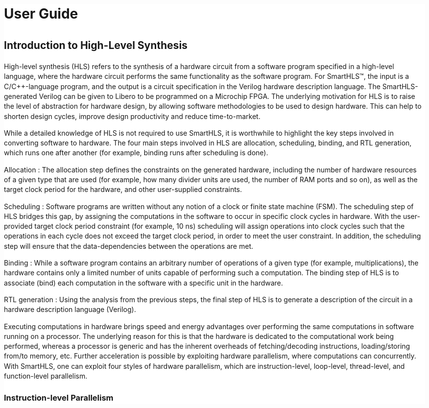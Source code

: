 # User Guide

## Introduction to High-Level Synthesis

High-level synthesis \(HLS\) refers to the synthesis of a hardware circuit from a software program specified in a high-level language, where the hardware circuit performs the same functionality as the software program. For SmartHLS™, the input is a C/C++-language program, and the output is a circuit specification in the Verilog hardware description language. The SmartHLS-generated Verilog can be given to Libero to be programmed on a Microchip FPGA. The underlying motivation for HLS is to raise the level of abstraction for hardware design, by allowing software methodologies to be used to design hardware. This can help to shorten design cycles, improve design productivity and reduce time-to-market.

While a detailed knowledge of HLS is not required to use SmartHLS, it is worthwhile to highlight the key steps involved in converting software to hardware. The four main steps involved in HLS are allocation, scheduling, binding, and RTL generation, which runs one after another \(for example, binding runs after scheduling is done\).

Allocation
:   The allocation step defines the constraints on the generated hardware, including the number of hardware resources of a given type that are used \(for example, how many divider units are used, the number of RAM ports and so on\), as well as the target clock period for the hardware, and other user-supplied constraints.

Scheduling
:   Software programs are written without any notion of a clock or finite state machine \(FSM\). The scheduling step of HLS bridges this gap, by assigning the computations in the software to occur in specific clock cycles in hardware. With the user-provided target clock period constraint \(for example, 10 ns\) scheduling will assign operations into clock cycles such that the operations in each cycle does not exceed the target clock period, in order to meet the user constraint. In addition, the scheduling step will ensure that the data-dependencies between the operations are met.

Binding
:   While a software program contains an arbitrary number of operations of a given type \(for example, multiplications\), the hardware contains only a limited number of units capable of performing such a computation. The binding step of HLS is to associate \(bind\) each computation in the software with a specific unit in the hardware.

RTL generation
:   Using the analysis from the previous steps, the final step of HLS is to generate a description of the circuit in a hardware description language \(Verilog\).

Executing computations in hardware brings speed and energy advantages over performing the same computations in software running on a processor. The underlying reason for this is that the hardware is dedicated to the computational work being performed, whereas a processor is generic and has the inherent overheads of fetching/decoding instructions, loading/storing from/to memory, etc. Further acceleration is possible by exploiting hardware parallelism, where computations can concurrently. With SmartHLS, one can exploit four styles of hardware parallelism, which are instruction-level, loop-level, thread-level, and function-level parallelism.

### Instruction-level Parallelism
